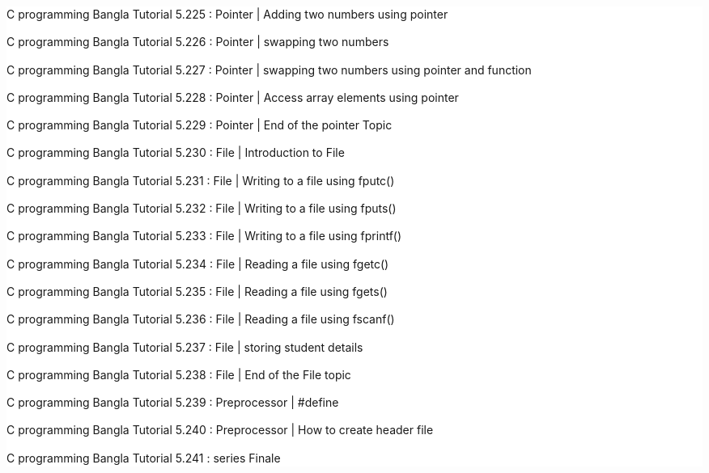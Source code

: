 C programming Bangla Tutorial 5.225 : Pointer | Adding two numbers using pointer

C programming Bangla Tutorial 5.226 : Pointer | swapping two numbers

C programming Bangla Tutorial 5.227 : Pointer | swapping two numbers using pointer and function

C programming Bangla Tutorial 5.228 : Pointer | Access array elements using pointer

C programming Bangla Tutorial 5.229 : Pointer | End of the pointer Topic

C programming Bangla Tutorial 5.230 : File | Introduction to File

C programming Bangla Tutorial 5.231 : File | Writing to a file using fputc()

C programming Bangla Tutorial 5.232 : File | Writing to a file using fputs()

C programming Bangla Tutorial 5.233 : File | Writing to a file using fprintf()

C programming Bangla Tutorial 5.234 : File | Reading a file using fgetc()

C programming Bangla Tutorial 5.235 : File | Reading a file using fgets()

C programming Bangla Tutorial 5.236 : File | Reading a file using fscanf()

C programming Bangla Tutorial 5.237 : File | storing student details

C programming Bangla Tutorial 5.238 : File | End of the File topic

C programming Bangla Tutorial 5.239 : Preprocessor | #define

C programming Bangla Tutorial 5.240 : Preprocessor | How to create header file

C programming Bangla Tutorial 5.241 : series Finale
